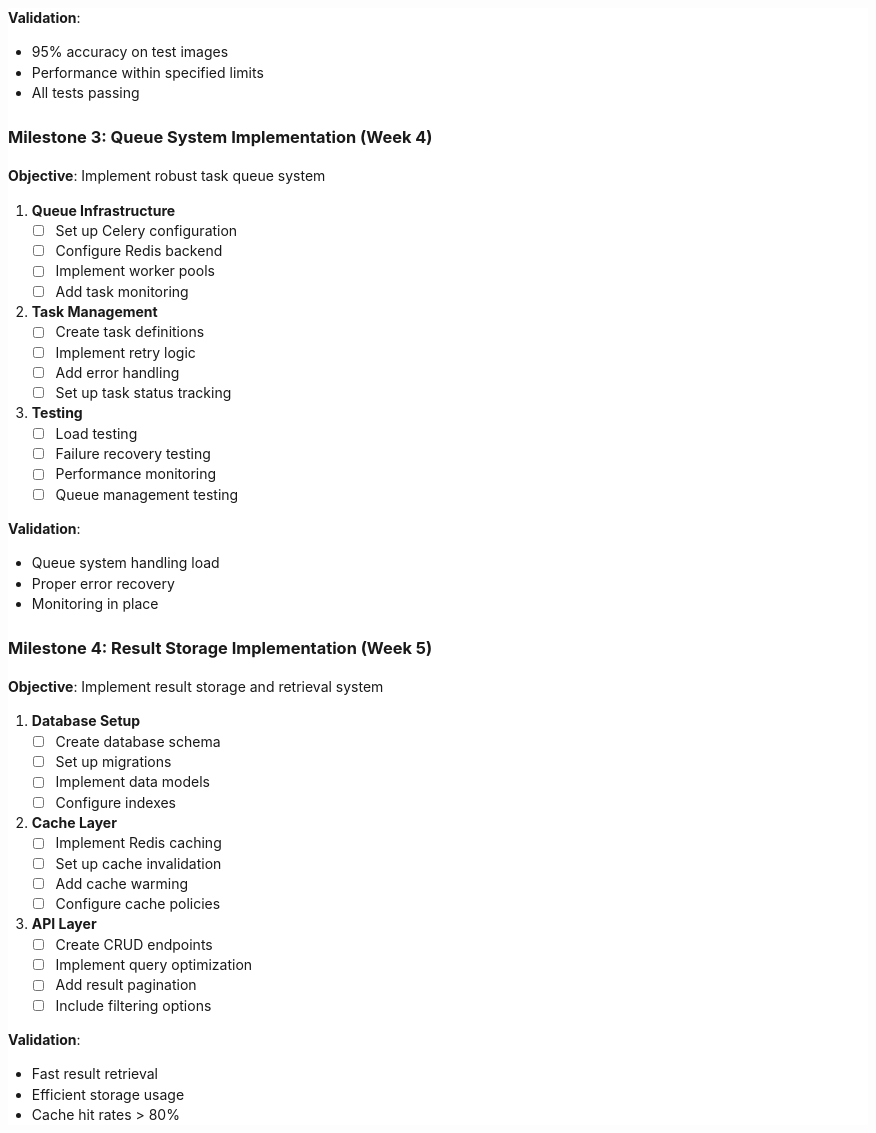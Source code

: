 **Validation**:
- 95% accuracy on test images
- Performance within specified limits
- All tests passing

### Milestone 3: Queue System Implementation (Week 4)
**Objective**: Implement robust task queue system

1. **Queue Infrastructure**
   - [ ] Set up Celery configuration
   - [ ] Configure Redis backend
   - [ ] Implement worker pools
   - [ ] Add task monitoring

2. **Task Management**
   - [ ] Create task definitions
   - [ ] Implement retry logic
   - [ ] Add error handling
   - [ ] Set up task status tracking

3. **Testing**
   - [ ] Load testing
   - [ ] Failure recovery testing
   - [ ] Performance monitoring
   - [ ] Queue management testing

**Validation**:
- Queue system handling load
- Proper error recovery
- Monitoring in place

### Milestone 4: Result Storage Implementation (Week 5)
**Objective**: Implement result storage and retrieval system

1. **Database Setup**
   - [ ] Create database schema
   - [ ] Set up migrations
   - [ ] Implement data models
   - [ ] Configure indexes

2. **Cache Layer**
   - [ ] Implement Redis caching
   - [ ] Set up cache invalidation
   - [ ] Add cache warming
   - [ ] Configure cache policies

3. **API Layer**
   - [ ] Create CRUD endpoints
   - [ ] Implement query optimization
   - [ ] Add result pagination
   - [ ] Include filtering options

**Validation**:
- Fast result retrieval
- Efficient storage usage
- Cache hit rates > 80%
